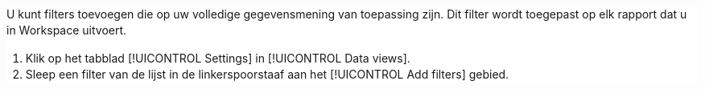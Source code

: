 U kunt filters toevoegen die op uw volledige gegevensmening van toepassing zijn. Dit filter wordt toegepast op elk rapport dat u in Workspace uitvoert.

1. Klik op het tabblad [!UICONTROL Settings] in [!UICONTROL Data views].
1. Sleep een filter van de lijst in de linkerspoorstaaf aan het [!UICONTROL Add filters] gebied.
